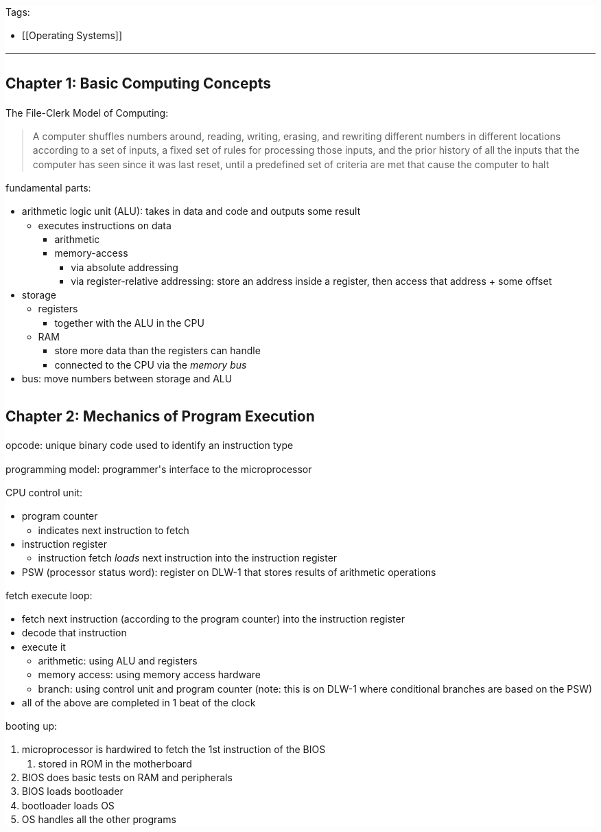 Tags:
- [[Operating Systems]]
---
## Chapter 1: Basic Computing Concepts

The File-Clerk Model of Computing: 
> A computer shuffles numbers around, reading, writing, erasing, and rewriting different numbers in different locations according to a set of inputs, a fixed set of rules for processing those inputs, and the prior history of all the inputs that the computer has seen since it was last reset, until a predefined set of criteria are met that cause the computer to halt

fundamental parts:
- arithmetic logic unit (ALU): takes in data and code and outputs some result
	- executes instructions on data
		- arithmetic
		- memory-access
			- via absolute addressing
			- via register-relative addressing: store an address inside a register, then access that address + some offset
- storage
	- registers
		- together with the ALU in the CPU
	- RAM
		- store more data than the registers can handle
		- connected to the CPU via the _memory bus_
- bus: move numbers between storage and ALU

## Chapter 2: Mechanics of Program Execution

opcode: unique binary code used to identify an instruction type

programming model: programmer's interface to the microprocessor

CPU control unit:
- program counter
	- indicates next instruction to fetch
- instruction register
	- instruction fetch _loads_ next instruction into the instruction register
- PSW (processor status word): register on DLW-1 that stores results of arithmetic operations

fetch execute loop:
- fetch next instruction (according to the program counter) into the instruction register
- decode that instruction
- execute it
	- arithmetic: using ALU and registers
	- memory access: using memory access hardware
	- branch: using control unit and program counter (note: this is on DLW-1 where conditional branches are based on the PSW)
- all of the above are completed in 1 beat of the clock

booting up:
1. microprocessor is hardwired to fetch the 1st instruction of the BIOS
	1. stored in ROM in the motherboard
2. BIOS does basic tests on RAM and peripherals
3. BIOS loads bootloader
4. bootloader loads OS
5. OS handles all the other programs
